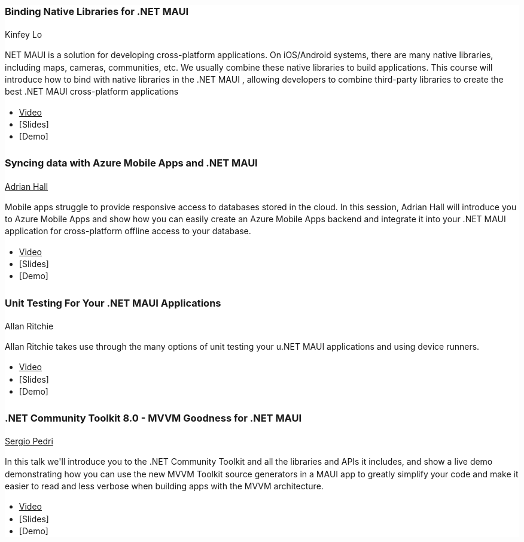 ### Binding Native Libraries for .NET MAUI

Kinfey Lo

NET MAUI is a solution for developing cross-platform applications. On iOS/Android systems, there are many native libraries, including maps, cameras, communities, etc. We usually combine these native libraries to build applications. This course will introduce how to bind with native libraries in the .NET MAUI , allowing developers to combine third-party libraries to create the best .NET MAUI cross-platform applications	

- [Video](https://www.youtube.com/watch?v=oibfI-ZsmzQ&list=PLdo4fOcmZ0oWePZU3W162NJ9vcXqgpMVc&index=19)
- [Slides]
- [Demo]

### Syncing data with Azure Mobile Apps and .NET MAUI	

[Adrian Hall](https://twitter.com/FizzyInTheHall)

Mobile apps struggle to provide responsive access to databases stored in the cloud.  In this session, Adrian Hall will introduce you to Azure Mobile Apps and show how you can easily create an Azure Mobile Apps backend and integrate it into your .NET MAUI application for cross-platform offline access to your database.		

- [Video](https://www.youtube.com/watch?v=7ZcchuKWODQ&list=PLdo4fOcmZ0oWePZU3W162NJ9vcXqgpMVc&index=21)
- [Slides]
- [Demo]

### Unit Testing For Your .NET MAUI Applications

Allan Ritchie

Allan Ritchie takes use through the many options of unit testing your u.NET MAUI applications and using device runners.

- [Video](https://www.youtube.com/watch?v=b4OJSmgMAaw&list=PLdo4fOcmZ0oWePZU3W162NJ9vcXqgpMVc&index=25)
- [Slides]
- [Demo]

### .NET Community Toolkit 8.0 - MVVM Goodness for .NET MAUI

[Sergio Pedri](https://twitter.com/SergioPedri)

In this talk we'll introduce you to the .NET Community Toolkit and all the libraries and APIs it includes, and show a live demo demonstrating how you can use the new MVVM Toolkit source generators in a MAUI app to greatly simplify your code and make it easier to read and less verbose when building apps with the MVVM architecture.

- [Video](https://www.youtube.com/watch?v=OP9g5dM0bgk&list=PLdo4fOcmZ0oWePZU3W162NJ9vcXqgpMVc&index=23)
- [Slides]
- [Demo]
